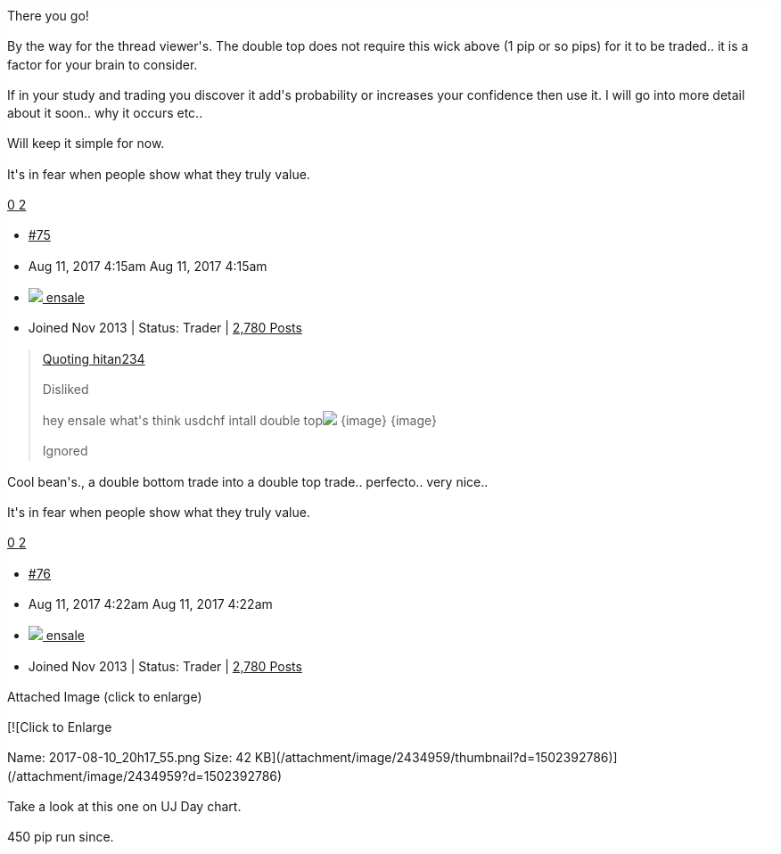There you go!  
  
By the way for the thread viewer's. The double top does not require this wick above (1 pip or so pips) for it to be traded.. it is a factor for your brain to consider.  
  
If in your study and trading you discover it add's probability or increases your confidence then use it. I will go into more detail about it soon.. why it occurs etc..  
  
Will keep it simple for now. 

It's in fear when people show what they truly value.

[0 ](javascript:void\(0\);) [2 ](javascript:void\(0\);)

  * [#75](/thread/post/10177911#post10177911 "Post Permalink")

  * Aug 11, 2017 4:15am  Aug 11, 2017 4:15am 

  * [![](https://assets.faireconomy.media/nfs/customavatars/thumbs/medium/avatar355732_1.gif) ensale](ensale)

  * Joined Nov 2013 | Status: Trader | [2,780 Posts](/search?do=process&provider=Member&searchuser=355732)

> [Quoting hitan234](/thread/post/10177830#post10177830 "View Quoted Post")
> 
> Disliked
> 
> hey ensale what's think usdchf intall double top![](https://resources.faireconomy.media/images/emojis/64/1f60e.png?v=15.1) {image} {image}
> 
> Ignored

Cool bean's., a double bottom trade into a double top trade.. perfecto.. very nice.. 

It's in fear when people show what they truly value.

[0 ](javascript:void\(0\);) [2 ](javascript:void\(0\);)

  * [#76](/thread/post/10177943#post10177943 "Post Permalink")

  * Aug 11, 2017 4:22am  Aug 11, 2017 4:22am 

  * [![](https://assets.faireconomy.media/nfs/customavatars/thumbs/medium/avatar355732_1.gif) ensale](ensale)

  * Joined Nov 2013 | Status: Trader | [2,780 Posts](/search?do=process&provider=Member&searchuser=355732)

Attached Image (click to enlarge)

[![Click to Enlarge

Name: 2017-08-10_20h17_55.png
Size: 42 KB](/attachment/image/2434959/thumbnail?d=1502392786)](/attachment/image/2434959?d=1502392786)   

  
  
Take a look at this one on UJ Day chart.  
  
450 pip run since.   
  